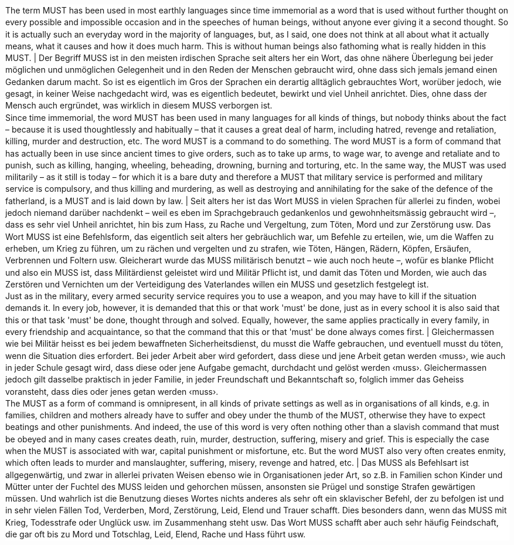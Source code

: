 The term MUST has been used in most earthly languages since time immemorial as a word that is used without further thought on every possible and impossible occasion and in the speeches of human beings, without anyone ever giving it a second thought. So it is actually such an everyday word in the majority of languages, but, as I said, one does not think at all about what it actually means, what it causes and how it does much harm. This is without human beings also fathoming what is really hidden in this MUST.  | Der Begriff MUSS ist in den meisten irdischen Sprache seit alters her ein Wort, das ohne nähere Überlegung bei jeder möglichen und unmöglichen Gelegenheit und in den Reden der Menschen gebraucht wird, ohne dass sich jemals jemand einen Gedanken darum macht. So ist es eigentlich im Gros der Sprachen ein derartig alltäglich gebrauchtes Wort, worüber jedoch, wie gesagt, in keiner Weise nachgedacht wird, was es eigentlich bedeutet, bewirkt und viel Unheil anrichtet. Dies, ohne dass der Mensch auch ergründet, was wirklich in diesem MUSS verborgen ist.   
Since time immemorial, the word MUST has been used in many languages for all kinds of things, but nobody thinks about the fact – because it is used thoughtlessly and habitually – that it causes a great deal of harm, including hatred, revenge and retaliation, killing, murder and destruction, etc. The word MUST is a command to do something. The word MUST is a form of command that has actually been in use since ancient times to give orders, such as to take up arms, to wage war, to avenge and retaliate and to punish, such as killing, hanging, wheeling, beheading, drowning, burning and torturing, etc. In the same way, the MUST was used militarily – as it still is today – for which it is a bare duty and therefore a MUST that military service is performed and military service is compulsory, and thus killing and murdering, as well as destroying and annihilating for the sake of the defence of the fatherland, is a MUST and is laid down by law.  | Seit alters her ist das Wort MUSS in vielen Sprachen für allerlei zu finden, wobei jedoch niemand darüber nachdenkt – weil es eben im Sprachgebrauch gedankenlos und gewohnheitsmässig gebraucht wird –, dass es sehr viel Unheil anrichtet, hin bis zum Hass, zu Rache und Vergeltung, zum Töten, Mord und zur Zerstörung usw. Das Wort MUSS ist eine Befehlsform, das eigentlich seit alters her gebräuchlich war, um Befehle zu erteilen, wie, um die Waffen zu erheben, um Krieg zu führen, um zu rächen und vergelten und zu strafen, wie Töten, Hängen, Rädern, Köpfen, Ersäufen, Verbrennen und Foltern usw. Gleicherart wurde das MUSS militärisch benutzt – wie auch noch heute –, wofür es blanke Pflicht und also ein MUSS ist, dass Militärdienst geleistet wird und Militär Pflicht ist, und damit das Töten und Morden, wie auch das Zerstören und Vernichten um der Verteidigung des Vaterlandes willen ein MUSS und gesetzlich festgelegt ist.   
Just as in the military, every armed security service requires you to use a weapon, and you may have to kill if the situation demands it. In every job, however, it is demanded that this or that work 'must' be done, just as in every school it is also said that this or that task 'must' be done, thought through and solved. Equally, however, the same applies practically in every family, in every friendship and acquaintance, so that the command that this or that 'must' be done always comes first.  | Gleichermassen wie bei Militär heisst es bei jedem bewaffneten Sicherheitsdienst, du musst die Waffe gebrauchen, und eventuell musst du töten, wenn die Situation dies erfordert. Bei jeder Arbeit aber wird gefordert, dass diese und jene Arbeit getan werden ‹muss›, wie auch in jeder Schule gesagt wird, dass diese oder jene Aufgabe gemacht, durchdacht und gelöst werden ‹muss›. Gleichermassen jedoch gilt dasselbe praktisch in jeder Familie, in jeder Freundschaft und Bekanntschaft so, folglich immer das Geheiss voransteht, dass dies oder jenes getan werden ‹muss›.   
The MUST as a form of command is omnipresent, in all kinds of private settings as well as in organisations of all kinds, e.g. in families, children and mothers already have to suffer and obey under the thumb of the MUST, otherwise they have to expect beatings and other punishments. And indeed, the use of this word is very often nothing other than a slavish command that must be obeyed and in many cases creates death, ruin, murder, destruction, suffering, misery and grief. This is especially the case when the MUST is associated with war, capital punishment or misfortune, etc. But the word MUST also very often creates enmity, which often leads to murder and manslaughter, suffering, misery, revenge and hatred, etc.  | Das MUSS als Befehlsart ist allgegenwärtig, und zwar in allerlei privaten Weisen ebenso wie in Organisationen jeder Art, so z.B. in Familien schon Kinder und Mütter unter der Fuchtel des MUSS leiden und gehorchen müssen, ansonsten sie Prügel und sonstige Strafen gewärtigen müssen. Und wahrlich ist die Benutzung dieses Wortes nichts anderes als sehr oft ein sklavischer Befehl, der zu befolgen ist und in sehr vielen Fällen Tod, Verderben, Mord, Zerstörung, Leid, Elend und Trauer schafft. Dies besonders dann, wenn das MUSS mit Krieg, Todesstrafe oder Unglück usw. im Zusammenhang steht usw. Das Wort MUSS schafft aber auch sehr häufig Feindschaft, die gar oft bis zu Mord und Totschlag, Leid, Elend, Rache und Hass führt usw.   